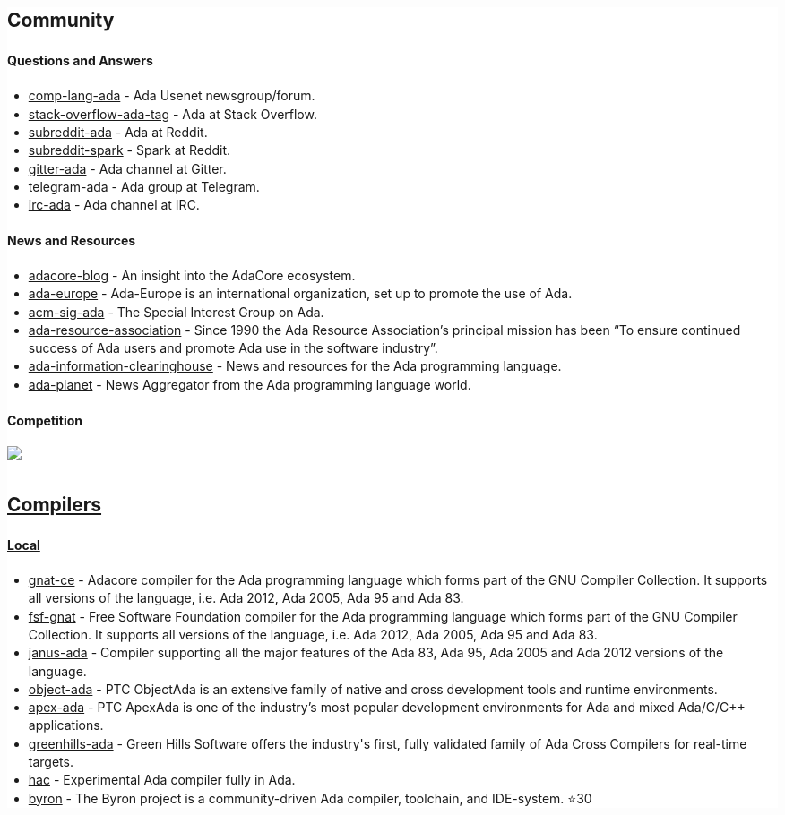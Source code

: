 ## Community

#### Questions and Answers
- [comp-lang-ada](https://groups.google.com/forum/#!forum/comp.lang.ada) - Ada Usenet newsgroup/forum.
- [stack-overflow-ada-tag](https://stackoverflow.com/questions/tagged/ada) - Ada at Stack Overflow.
- [subreddit-ada](https://www.reddit.com/r/ada/) - Ada at Reddit.
- [subreddit-spark](https://www.reddit.com/r/spark/) - Spark at Reddit.
- [gitter-ada](https://gitter.im/ada-lang/Lobby) - Ada channel at Gitter.
- [telegram-ada](https://t.me/ada_lang) - Ada group at Telegram.
- [irc-ada](http://webchat.freenode.net/?channels=%23ada) - Ada channel at IRC.

#### News and Resources
- [adacore-blog](https://blog.adacore.com/) - An insight into the AdaCore ecosystem.
- [ada-europe](http://www.ada-europe.org/) - Ada-Europe is an international organization, set up to promote the use of Ada.
- [acm-sig-ada](https://www.sigada.org/) - The Special Interest Group on Ada.
- [ada-resource-association](http://www.adaic.org/community/) - Since 1990 the Ada Resource Association’s principal mission has been “To ensure continued success of Ada users and promote Ada use in the software industry”.
- [ada-information-clearinghouse](http://www.adaic.org/) - News and resources for the Ada programming language.
- [ada-planet](https://www.laeran.pl/adaplanet/p/i/) - News Aggregator from the Ada programming language world.

#### Competition
<a href="https://www.makewithada.org/">
<img width="200px" src="https://www.makewithada.org/_ui2017/mwac2018.svg"
</a>

## Compilers

#### Local
- [gnat-ce](https://www.adacore.com/download) - Adacore compiler for the Ada programming language which forms part of the GNU Compiler Collection. It supports all versions of the language, i.e. Ada 2012, Ada 2005, Ada 95 and Ada 83.
- [fsf-gnat](http://www.getadanow.com/) - Free Software Foundation compiler for the Ada programming language which forms part of the GNU Compiler Collection. It supports all versions of the language, i.e. Ada 2012, Ada 2005, Ada 95 and Ada 83.
- [janus-ada](http://www.rrsoftware.com/html/prodinf/janus95/j-ada95.htm) - Compiler supporting all the major features of the Ada 83, Ada 95, Ada 2005 and Ada 2012 versions of the language.
- [object-ada](https://www.ptc.com/en/products/developer-tools/objectada) - PTC ObjectAda is an extensive family of native and cross development tools and runtime environments.
- [apex-ada](https://www.ptc.com/en/products/developer-tools/apexada) - PTC ApexAda is one of the industry’s most popular development environments for Ada and mixed Ada/C/C++ applications.
- [greenhills-ada](https://www.ghs.com/products/ada_optimizing_compilers.html) - Green Hills Software offers the industry's first, fully validated family of Ada Cross Compilers for real-time targets.
- [hac](https://sourceforge.net/projects/hacadacompiler/) - Experimental Ada compiler fully in Ada.
- [byron](https://github.com/OneWingedShark/Byron) - The Byron project is a community-driven Ada compiler, toolchain, and IDE-system. :star:30
